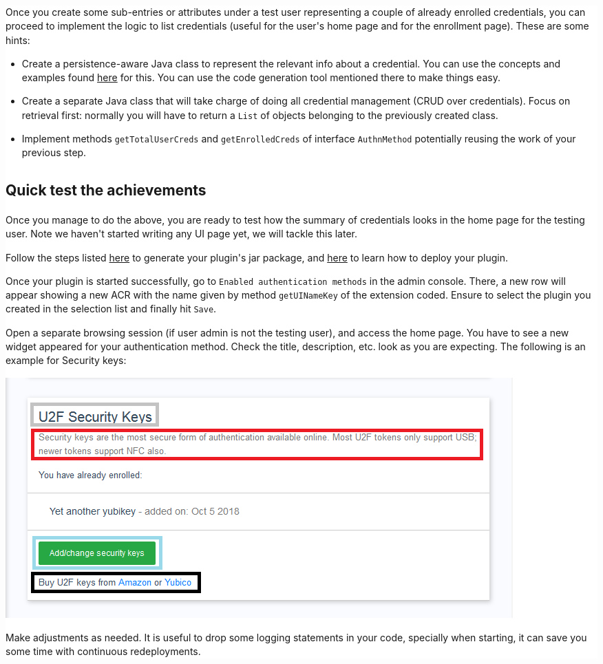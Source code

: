 Once you create some sub-entries or attributes under a test user representing a couple of already enrolled credentials, you can proceed to implement the logic to list credentials (useful for the user's home page and for the enrollment page). These are some hints:

- Create a persistence-aware Java class to represent the relevant info about a credential. You can use the concepts and examples found [here](../ldap-data.md#about-the-persistence-framework) for this. You can use the code generation tool mentioned there to make things easy.

- Create a separate Java class that will take charge of doing all credential management (CRUD over credentials). Focus on retrieval first: normally you will have to return a `List` of objects belonging to the previously created class.

- Implement methods `getTotalUserCreds` and `getEnrolledCreds` of interface `AuthnMethod` potentially reusing the work of your previous step.

## Quick test the achievements

Once you manage to do the above, you are ready to test how the summary of credentials looks in the home page for the testing user. Note we haven't started writing any UI page yet, we will tackle this later.

Follow the steps listed [here](../writing-first.md#packaging) to generate your plugin's jar package, and [here](../writing-first.md#loading-helloworld) to learn how to deploy your plugin.

Once your plugin is started successfully, go to `Enabled authentication methods` in the admin console. There, a new row will appear showing a new ACR with the name given by method `getUINameKey` of the extension coded. Ensure to select the plugin you created in the selection list and finally hit `Save`.

Open a separate browsing session (if user admin is not the testing user), and access the home page. You have to see a new widget appeared for your authentication method. Check the title, description, etc. look as you are expecting. The following is an example for Security keys:

![widget authn method](../../img/developer/authn-methods/widget-summary.png)

Make adjustments as needed. It is useful to drop some logging statements in your code, specially when starting, it can save you some time with continuous redeployments.
